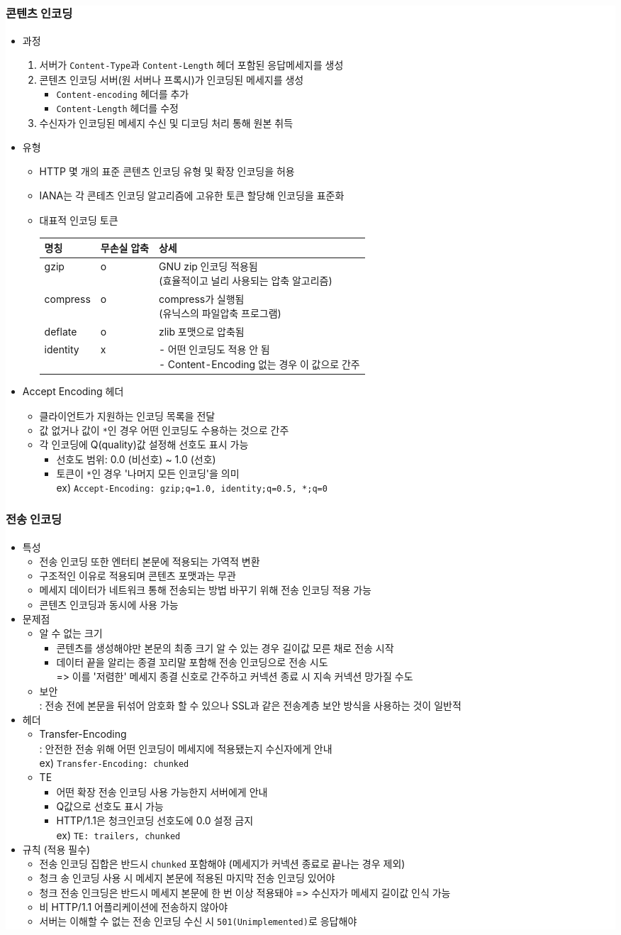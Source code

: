 ### 콘텐츠 인코딩
+ 과정
  1) 서버가 `Content-Type`과 `Content-Length` 헤더 포함된 응답메세지를 생성
  2) 콘텐츠 인코딩 서버(원 서버나 프록시)가 인코딩된 메세지를 생성
     * `Content-encoding` 헤더를 추가
     * `Content-Length` 헤더를 수정
  3) 수신자가 인코딩된 메세지 수신 및 디코딩 처리 통해 원본 취득
+ 유형
  - HTTP 몇 개의 표준 콘텐츠 인코딩 유형 및 확장 인코딩을 허용
  - IANA는 각 콘테츠 인코딩 알고리즘에 고유한 토큰 할당해 인코딩을 표준화
  - 대표적 인코딩 토큰
    
    |명칭|무손실 압축|상세|
    |---|---|---|
    |gzip|o| GNU zip 인코딩 적용됨 <br> (효율적이고 널리 사용되는 압축 알고리즘)|
    |compress|o|compress가 실행됨 <br> (유닉스의 파일압축 프로그램)|
    |deflate|o|zlib 포맷으로 압축됨|
    |identity|x|- 어떤 인코딩도 적용 안 됨 <br> - Content-Encoding 없는 경우 이 값으로 간주|

+ Accept Encoding 헤더
  - 클라이언트가 지원하는 인코딩 목록을 전달
  - 값 없거나 값이  `*`인 경우 어떤 인코딩도 수용하는 것으로 간주
  - 각 인코딩에 Q(quality)값 설정해 선호도 표시 가능
    * 선호도 범위: 0.0 (비선호) ~ 1.0 (선호)
    * 토큰이 `*`인 경우 '나머지 모든 인코딩'을 의미  
      ex) `Accept-Encoding: gzip;q=1.0, identity;q=0.5, *;q=0`

### 전송 인코딩 
+ 특성
  - 전송 인코딩 또한 엔터티 본문에 적용되는 가역적 변환
  - 구조적인 이유로 적용되며 콘텐츠 포맷과는 무관
  - 메세지 데이터가 네트워크 통해 전송되는 방법 바꾸기 위해 전송 인코딩 적용 가능
  - 콘텐츠 인코딩과 동시에 사용 가능
+ 문제점
  - 알 수 없는 크기
    * 콘텐츠를 생성해야만 본문의 최종 크기 알 수 있는 경우 길이값 모른 채로 전송 시작
    * 데이터 끝을 알리는 종결 꼬리말 포함해 전송 인코딩으로 전송 시도  
      => 이를 '저렴한' 메세지 종결 신호로 간주하고 커넥션 종료 시 지속 커넥션 망가질 수도
  - 보안  
    : 전송 전에 본문을 뒤섞어 암호화 할 수 있으나 SSL과 같은 전송계층 보안 방식을 사용하는 것이 일반적
+ 헤더
  - Transfer-Encoding  
    : 안전한 전송 위해 어떤 인코딩이 메세지에 적용됐는지 수신자에게 안내  
    ex) `Transfer-Encoding: chunked`
  - TE  
    * 어떤 확장 전송 인코딩 사용 가능한지 서버에게 안내   
    * Q값으로 선호도 표시 가능
    * HTTP/1.1은 청크인코딩 선호도에 0.0 설정 금지  
    ex) `TE: trailers, chunked`
+ 규칙 (적용 필수)
  - 전송 인코딩 집합은 반드시 `chunked` 포함해야 (메세지가 커넥션 종료로 끝나는 경우 제외)
  - 청크 송 인코딩 사용 시 메세지 본문에 적용된 마지막 전송 인코딩 있어야
  - 청크 전송 인크딩은 반드시 메세지 본문에 한 번 이상 적용돼야 => 수신자가 메세지 길이값 인식 가능
  - 비 HTTP/1.1 어플리케이션에 전송하지 않아야
  - 서버는 이해할 수 없는 전송 인코딩 수신 시 `501(Unimplemented)`로 응답해야
